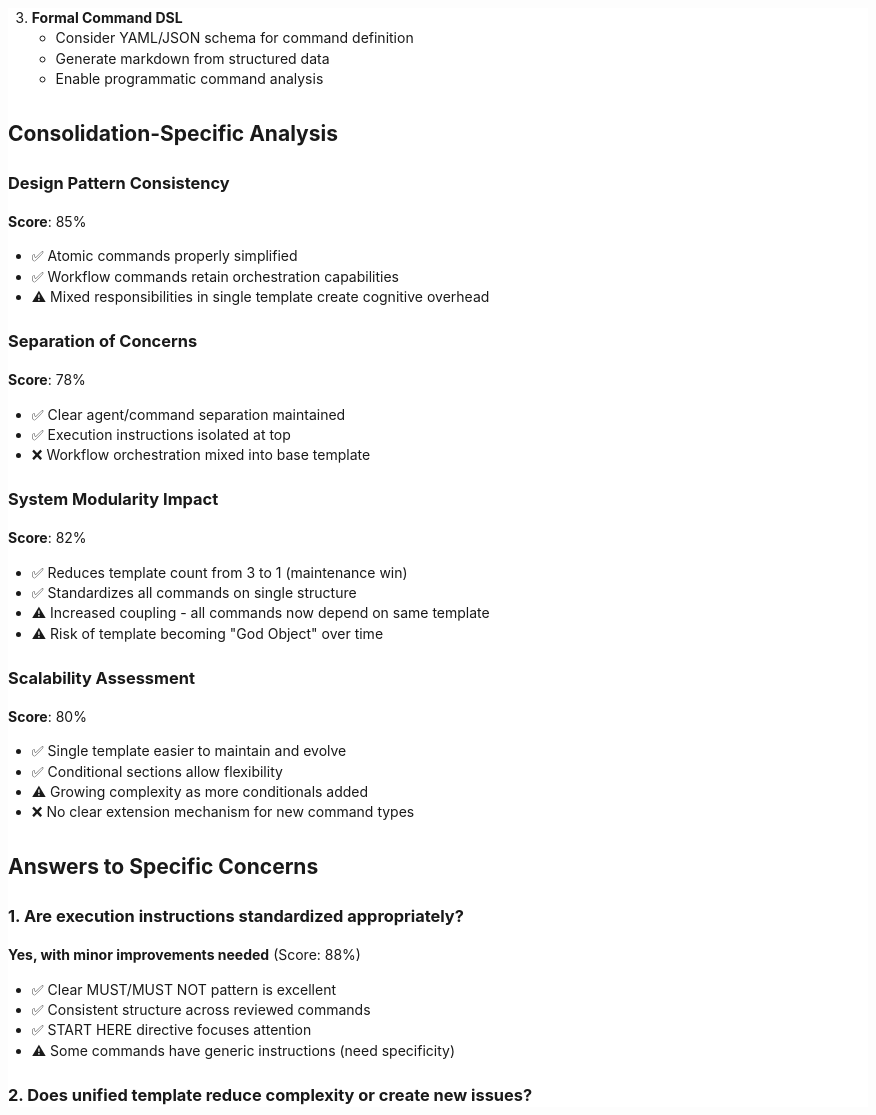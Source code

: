 3. **Formal Command DSL**
   - Consider YAML/JSON schema for command definition
   - Generate markdown from structured data
   - Enable programmatic command analysis
</enhancements>

</recommendations>

## Consolidation-Specific Analysis

### Design Pattern Consistency

**Score**: 85%
- ✅ Atomic commands properly simplified
- ✅ Workflow commands retain orchestration capabilities
- ⚠️ Mixed responsibilities in single template create cognitive overhead

### Separation of Concerns

**Score**: 78%
- ✅ Clear agent/command separation maintained
- ✅ Execution instructions isolated at top
- ❌ Workflow orchestration mixed into base template

### System Modularity Impact

**Score**: 82%
- ✅ Reduces template count from 3 to 1 (maintenance win)
- ✅ Standardizes all commands on single structure
- ⚠️ Increased coupling - all commands now depend on same template
- ⚠️ Risk of template becoming "God Object" over time

### Scalability Assessment

**Score**: 80%
- ✅ Single template easier to maintain and evolve
- ✅ Conditional sections allow flexibility
- ⚠️ Growing complexity as more conditionals added
- ❌ No clear extension mechanism for new command types

## Answers to Specific Concerns

### 1. Are execution instructions standardized appropriately?

**Yes, with minor improvements needed** (Score: 88%)
- ✅ Clear MUST/MUST NOT pattern is excellent
- ✅ Consistent structure across reviewed commands
- ✅ START HERE directive focuses attention
- ⚠️ Some commands have generic instructions (need specificity)

### 2. Does unified template reduce complexity or create new issues?
